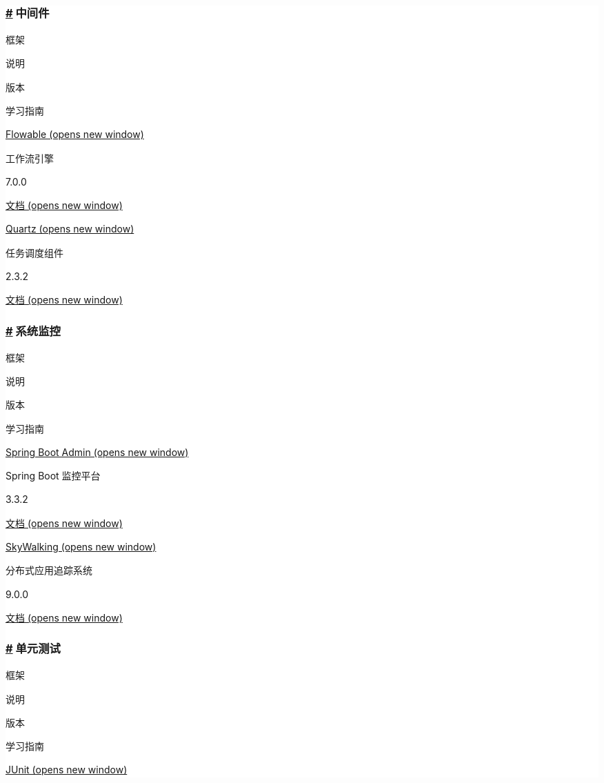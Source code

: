 ### [#](#中间件) 中间件

框架

说明

版本

学习指南

[Flowable (opens new window)](https://github.com/flowable/flowable-engine)

工作流引擎

7.0.0

[文档 (opens new window)](https://doc.iocoder.cn/bpm/)

[Quartz (opens new window)](https://github.com/quartz-scheduler)

任务调度组件

2.3.2

[文档 (opens new window)](http://www.iocoder.cn/Spring-Boot/Job/?yudao)

### [#](#系统监控) 系统监控

框架

说明

版本

学习指南

[Spring Boot Admin (opens new window)](https://github.com/codecentric/spring-boot-admin)

Spring Boot 监控平台

3.3.2

[文档 (opens new window)](http://www.iocoder.cn/Spring-Boot/Admin/?yudao)

[SkyWalking (opens new window)](https://skywalking.apache.org/)

分布式应用追踪系统

9.0.0

[文档 (opens new window)](http://www.iocoder.cn/Spring-Boot/SkyWalking/?yudao)

### [#](#单元测试) 单元测试

框架

说明

版本

学习指南

[JUnit (opens new window)](https://junit.org/junit5/)
